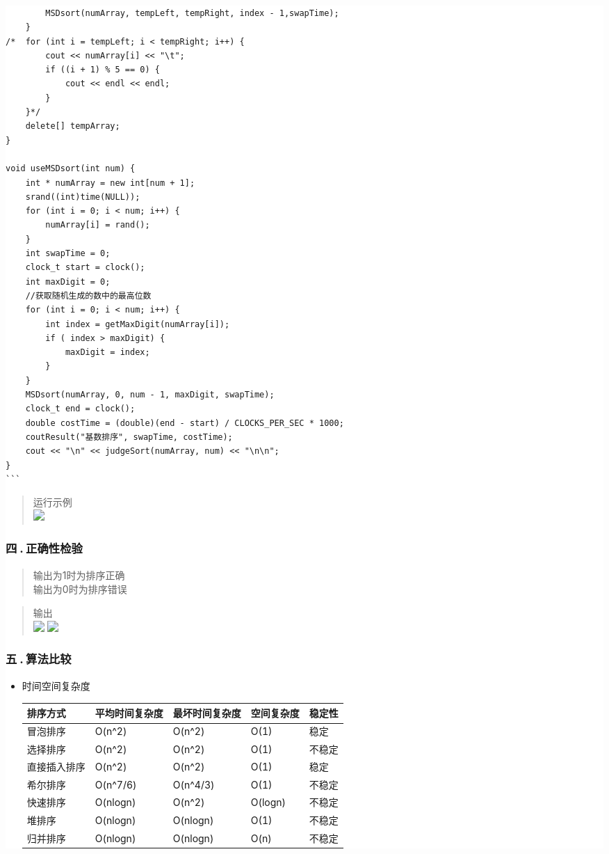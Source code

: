             MSDsort(numArray, tempLeft, tempRight, index - 1,swapTime);
        }
    /*	for (int i = tempLeft; i < tempRight; i++) {
            cout << numArray[i] << "\t";
            if ((i + 1) % 5 == 0) {
                cout << endl << endl;
            }
        }*/
        delete[] tempArray;
    }

    void useMSDsort(int num) {
        int * numArray = new int[num + 1];
        srand((int)time(NULL));
        for (int i = 0; i < num; i++) {
            numArray[i] = rand();
        }
        int swapTime = 0;
        clock_t start = clock();
        int maxDigit = 0;
        //获取随机生成的数中的最高位数
        for (int i = 0; i < num; i++) {
            int index = getMaxDigit(numArray[i]);
            if ( index > maxDigit) {
                maxDigit = index;
            }
        }
        MSDsort(numArray, 0, num - 1, maxDigit, swapTime);
        clock_t end = clock();
        double costTime = (double)(end - start) / CLOCKS_PER_SEC * 1000;
        coutResult("基数排序", swapTime, costTime);
        cout << "\n" << judgeSort(numArray, num) << "\n\n";
    }
    ```

   >运行示例<br>
    ![](jsl.png)
   
### 四 . 正确性检验
> 输出为1时为排序正确
> <br>输出为0时为排序错误

>输出<br>
![](pd1.png)
![](pd2.png)

### 五 . 算法比较

+ 时间空间复杂度
  
    |排序方式|平均时间复杂度|最坏时间复杂度|空间复杂度|稳定性|
    |-------|-------------|-------------|---------|-----|
    |冒泡排序|O(n^2)|O(n^2)|O(1)|稳定|
    |选择排序|O(n^2)|O(n^2)|O(1)|不稳定|
    |直接插入排序|O(n^2)|O(n^2)|O(1)|稳定|
    |希尔排序|O(n^7/6)|O(n^4/3)|O(1)|不稳定|
    |快速排序|O(nlogn)|O(n^2)|O(logn)|不稳定|
    |堆排序|O(nlogn)|O(nlogn)|O(1)|不稳定|
    |归并排序|O(nlogn)|O(nlogn)|O(n)|不稳定|